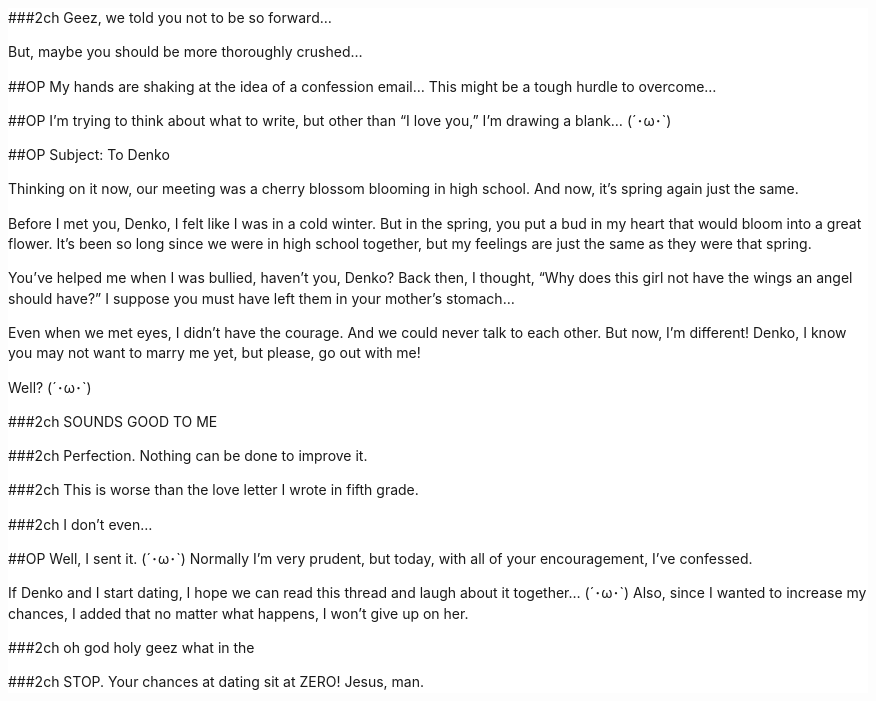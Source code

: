 ###2ch
Geez, we told you not to be so forward…

But, maybe you should be more thoroughly crushed…

##OP
My hands are shaking at the idea of a confession email…
This might be a tough hurdle to overcome…

##OP
I’m trying to think about what to write, but other than “I love you,” I’m drawing a blank… (´･ω･`)

##OP
Subject: To Denko

Thinking on it now, our meeting was a cherry blossom blooming in high school.
And now, it’s spring again just the same.

Before I met you, Denko, I felt like I was in a cold winter.
But in the spring, you put a bud in my heart that would bloom into a great flower.
It’s been so long since we were in high school together, but my feelings are just the same as they were that spring.

You’ve helped me when I was bullied, haven’t you, Denko?
Back then, I thought, “Why does this girl not have the wings an angel should have?”
I suppose you must have left them in your mother’s stomach…

Even when we met eyes, I didn’t have the courage.
And we could never talk to each other.
But now, I’m different!
Denko, I know you may not want to marry me yet, but please, go out with me!

Well? (´･ω･`)

###2ch
SOUNDS GOOD TO ME

###2ch
Perfection.
Nothing can be done to improve it.

###2ch
This is worse than the love letter I wrote in fifth grade.

###2ch
I don’t even…

##OP
Well, I sent it. (´･ω･`)
Normally I’m very prudent, but today, with all of your encouragement, I’ve confessed.

If Denko and I start dating, I hope we can read this thread and laugh about it together… (´･ω･`)
Also, since I wanted to increase my chances, I added that no matter what happens, I won’t give up on her.

###2ch
oh god holy geez what in the

###2ch
STOP.
Your chances at dating sit at ZERO!
Jesus, man.
